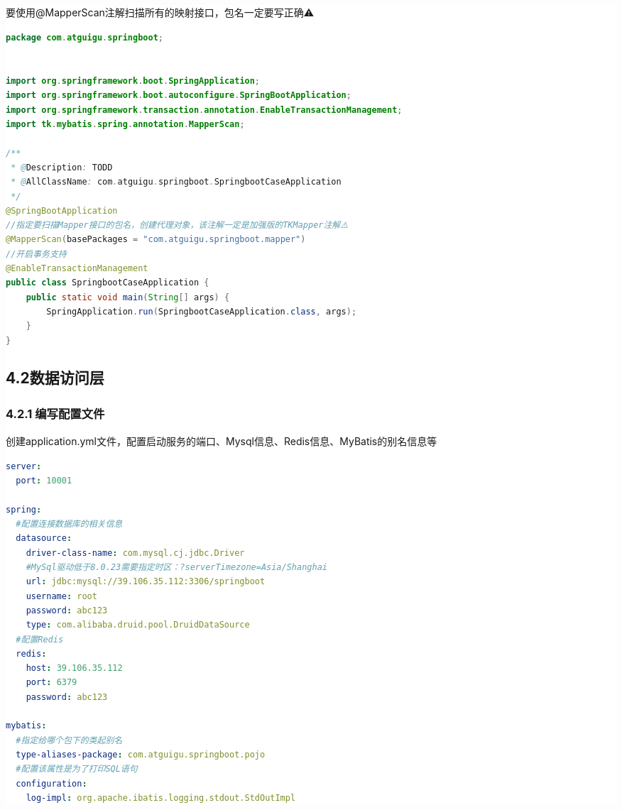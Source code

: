 要使用@MapperScan注解扫描所有的映射接口，包名一定要写正确⚠️

```java
package com.atguigu.springboot;


import org.springframework.boot.SpringApplication;
import org.springframework.boot.autoconfigure.SpringBootApplication;
import org.springframework.transaction.annotation.EnableTransactionManagement;
import tk.mybatis.spring.annotation.MapperScan;

/**
 * @Description: TODD
 * @AllClassName: com.atguigu.springboot.SpringbootCaseApplication
 */
@SpringBootApplication
//指定要扫描Mapper接口的包名，创建代理对象，该注解一定是加强版的TKMapper注解⚠️
@MapperScan(basePackages = "com.atguigu.springboot.mapper")
//开启事务支持
@EnableTransactionManagement
public class SpringbootCaseApplication {
    public static void main(String[] args) {
        SpringApplication.run(SpringbootCaseApplication.class, args);
    }
}
```



## 4.2数据访问层

### 4.2.1 编写配置文件

创建application.yml文件，配置启动服务的端口、Mysql信息、Redis信息、MyBatis的别名信息等

```yaml
server:
  port: 10001

spring:
  #配置连接数据库的相关信息
  datasource:
    driver-class-name: com.mysql.cj.jdbc.Driver
    #MySql驱动低于8.0.23需要指定时区：?serverTimezone=Asia/Shanghai
    url: jdbc:mysql://39.106.35.112:3306/springboot
    username: root
    password: abc123
    type: com.alibaba.druid.pool.DruidDataSource
  #配置Redis
  redis:
    host: 39.106.35.112
    port: 6379
    password: abc123

mybatis:
  #指定给哪个包下的类起别名
  type-aliases-package: com.atguigu.springboot.pojo
  #配置该属性是为了打印SQL语句
  configuration:
    log-impl: org.apache.ibatis.logging.stdout.StdOutImpl
```
